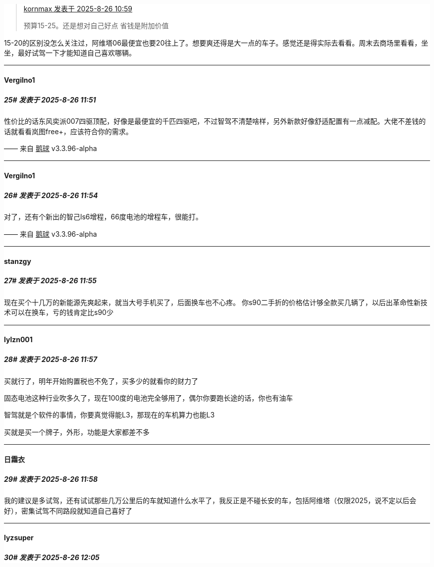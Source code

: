 <blockquote><a href="httphttps://stage1st.com/2b/forum.php?mod=redirect&amp;goto=findpost&amp;pid=68322882&amp;ptid=2260247" target="_blank">kornmax 发表于 2025-8-26 10:59</a>

预算15-25。还是想对自己好点 省钱是附加价值</blockquote>
15-20的区别没怎么关注过，阿维塔06最便宜也要20往上了。想要爽还得是大一点的车子。感觉还是得实际去看看。周末去商场里看看，坐坐，最好试驾一下才能知道自己喜欢哪辆。

*****

####  Vergilno1  
##### 25#       发表于 2025-8-26 11:51

性价比的话东风奕派007四驱顶配，好像是最便宜的千匹四驱吧，不过智驾不清楚啥样，另外新款好像舒适配置有一点减配。大佬不差钱的话就看看岚图free+，应该符合你的需求。

—— 来自 [鹅球](https://www.pgyer.com/xfPejhuq) v3.3.96-alpha

*****

####  Vergilno1  
##### 26#       发表于 2025-8-26 11:54

对了，还有个新出的智己ls6增程，66度电池的增程车，很能打。

—— 来自 [鹅球](https://www.pgyer.com/xfPejhuq) v3.3.96-alpha

*****

####  stanzgy  
##### 27#       发表于 2025-8-26 11:55

现在买个十几万的新能源先爽起来，就当大号手机买了，后面换车也不心疼。
你s90二手折的价格估计够全款买几辆了，以后出革命性新技术可以在换车，亏的钱肯定比s90少

*****

####  lylzn001  
##### 28#       发表于 2025-8-26 11:57

买就行了，明年开始购置税也不免了，买多少的就看你的财力了

固态电池这种行业吹多久了，现在100度的电池完全够用了，偶尔你要跑长途的话，你也有油车

智驾就是个软件的事情，你要真觉得能L3，那现在的车机算力也能L3

买就是买一个牌子，外形，功能是大家都差不多

*****

####  日霜衣  
##### 29#       发表于 2025-8-26 11:58

我的建议是多试驾，还有试试那些几万公里后的车就知道什么水平了，我反正是不碰长安的车，包括阿维塔（仅限2025，说不定以后会好），密集试驾不同路段就知道自己喜好了

*****

####  lyzsuper  
##### 30#       发表于 2025-8-26 12:05

